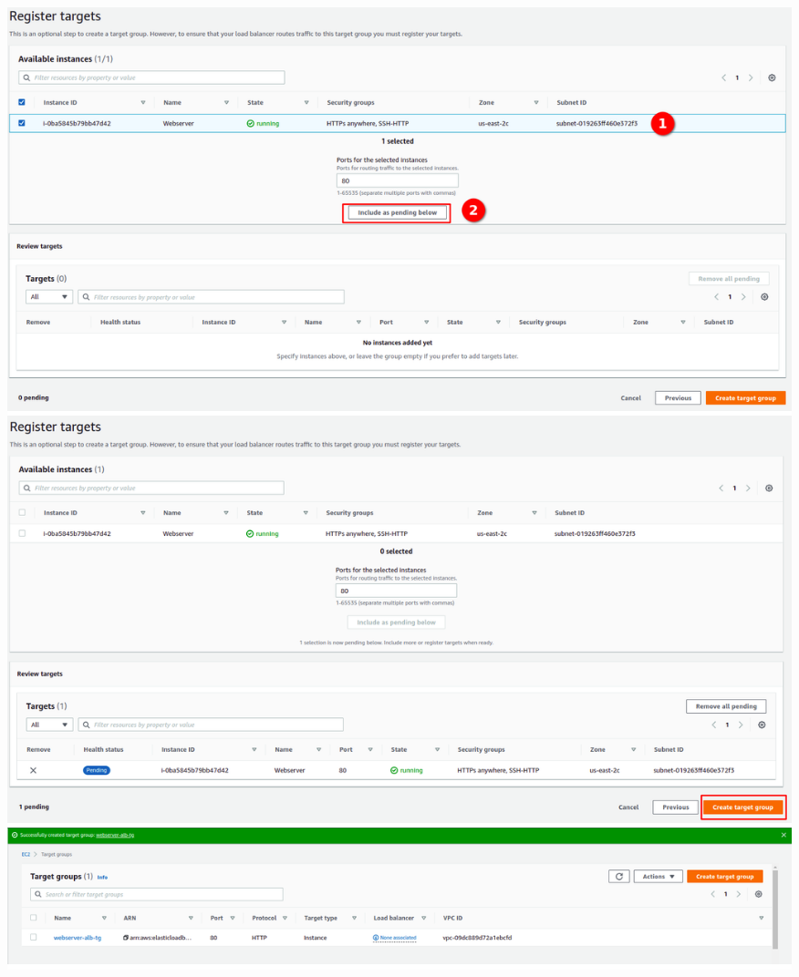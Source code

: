   <img src="images/27. Register AWS EC2 instance with TG.png" alt="Register AWS EC2 instance with TG"/>
  <img src="images/28. Register AWS EC2 instance with TG (2).png" alt="Register AWS EC2 instance with TG (2)"/>
  <img src="images/29. Creation of TG.png" alt="Creation of TG"/>  
</p>
